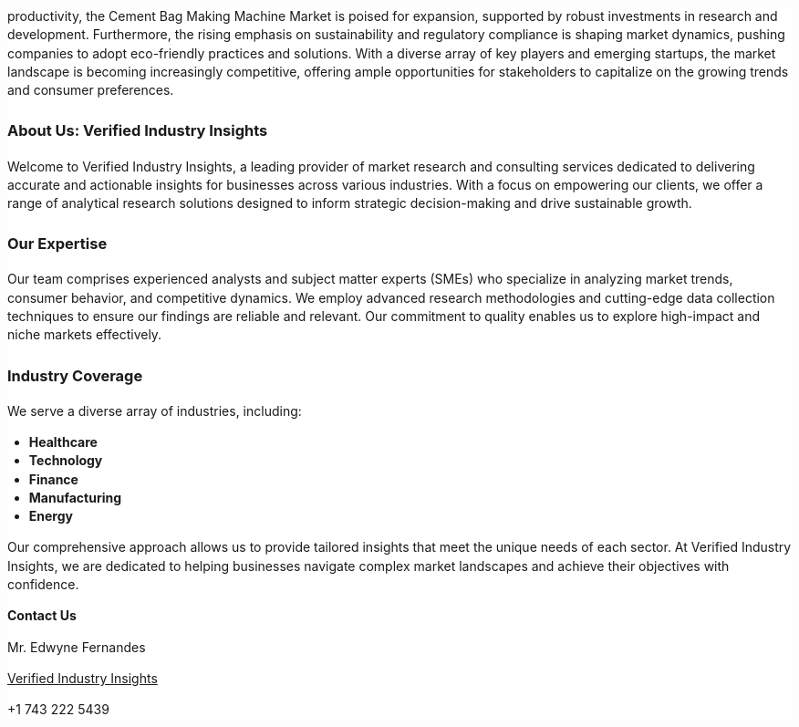 productivity, the Cement Bag Making Machine Market is poised for expansion, supported by robust investments in research and development. Furthermore, the rising emphasis on sustainability and regulatory compliance is shaping market dynamics, pushing companies to adopt eco-friendly practices and solutions. With a diverse array of key players and emerging startups, the market landscape is becoming increasingly competitive, offering ample opportunities for stakeholders to capitalize on the growing trends and consumer preferences.</p><h3>About Us: Verified Industry Insights</h3><p>Welcome to Verified Industry Insights, a leading provider of market research and consulting services dedicated to delivering accurate and actionable insights for businesses across various industries. With a focus on empowering our clients, we offer a range of analytical research solutions designed to inform strategic decision-making and drive sustainable growth.</p><h3>Our Expertise</h3><p>Our team comprises experienced analysts and subject matter experts (SMEs) who specialize in analyzing market trends, consumer behavior, and competitive dynamics. We employ advanced research methodologies and cutting-edge data collection techniques to ensure our findings are reliable and relevant. Our commitment to quality enables us to explore high-impact and niche markets effectively.</p><h3>Industry Coverage</h3><p>We serve a diverse array of industries, including:</p><ul><li><strong>Healthcare</strong></li><li><strong>Technology</strong></li><li><strong>Finance</strong></li><li><strong>Manufacturing</strong></li><li><strong>Energy</strong></li></ul><p>Our comprehensive approach allows us to provide tailored insights that meet the unique needs of each sector. At Verified Industry Insights, we are dedicated to helping businesses navigate complex market landscapes and achieve their objectives with confidence.</p><p><strong>Contact Us</strong></p><p>Mr. Edwyne Fernandes</p><p><a href="https://www.verifiedindustryinsights.com/">Verified Industry Insights</a></p><p>+1 743 222 5439</p>
